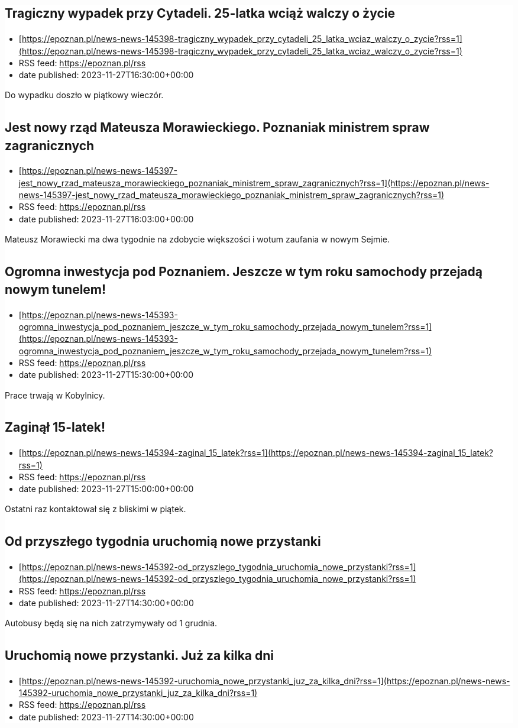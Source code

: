 ## Tragiczny wypadek przy Cytadeli. 25-latka wciąż walczy o życie
 - [https://epoznan.pl/news-news-145398-tragiczny_wypadek_przy_cytadeli_25_latka_wciaz_walczy_o_zycie?rss=1](https://epoznan.pl/news-news-145398-tragiczny_wypadek_przy_cytadeli_25_latka_wciaz_walczy_o_zycie?rss=1)
 - RSS feed: https://epoznan.pl/rss
 - date published: 2023-11-27T16:30:00+00:00

Do wypadku doszło w piątkowy wieczór.

## Jest nowy rząd Mateusza Morawieckiego. Poznaniak ministrem spraw zagranicznych
 - [https://epoznan.pl/news-news-145397-jest_nowy_rzad_mateusza_morawieckiego_poznaniak_ministrem_spraw_zagranicznych?rss=1](https://epoznan.pl/news-news-145397-jest_nowy_rzad_mateusza_morawieckiego_poznaniak_ministrem_spraw_zagranicznych?rss=1)
 - RSS feed: https://epoznan.pl/rss
 - date published: 2023-11-27T16:03:00+00:00

Mateusz Morawiecki ma dwa tygodnie na zdobycie większości i wotum zaufania w nowym Sejmie.

## Ogromna inwestycja pod Poznaniem. Jeszcze w tym roku samochody przejadą nowym tunelem!
 - [https://epoznan.pl/news-news-145393-ogromna_inwestycja_pod_poznaniem_jeszcze_w_tym_roku_samochody_przejada_nowym_tunelem?rss=1](https://epoznan.pl/news-news-145393-ogromna_inwestycja_pod_poznaniem_jeszcze_w_tym_roku_samochody_przejada_nowym_tunelem?rss=1)
 - RSS feed: https://epoznan.pl/rss
 - date published: 2023-11-27T15:30:00+00:00

Prace trwają w Kobylnicy.

## Zaginął 15-latek!
 - [https://epoznan.pl/news-news-145394-zaginal_15_latek?rss=1](https://epoznan.pl/news-news-145394-zaginal_15_latek?rss=1)
 - RSS feed: https://epoznan.pl/rss
 - date published: 2023-11-27T15:00:00+00:00

Ostatni raz kontaktował się z bliskimi w piątek.

## Od przyszłego tygodnia uruchomią nowe przystanki
 - [https://epoznan.pl/news-news-145392-od_przyszlego_tygodnia_uruchomia_nowe_przystanki?rss=1](https://epoznan.pl/news-news-145392-od_przyszlego_tygodnia_uruchomia_nowe_przystanki?rss=1)
 - RSS feed: https://epoznan.pl/rss
 - date published: 2023-11-27T14:30:00+00:00

Autobusy będą się na nich zatrzymywały od 1 grudnia.

## Uruchomią nowe przystanki. Już za kilka dni
 - [https://epoznan.pl/news-news-145392-uruchomia_nowe_przystanki_juz_za_kilka_dni?rss=1](https://epoznan.pl/news-news-145392-uruchomia_nowe_przystanki_juz_za_kilka_dni?rss=1)
 - RSS feed: https://epoznan.pl/rss
 - date published: 2023-11-27T14:30:00+00:00
